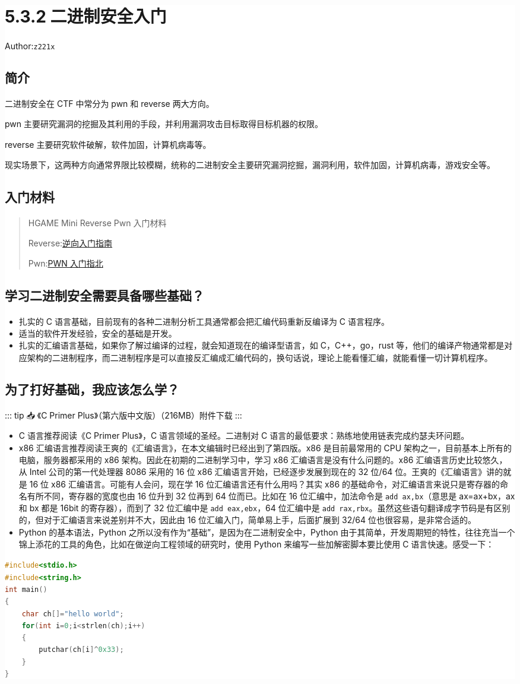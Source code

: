 # 5.3.2 二进制安全入门

Author:`z221x`

## 简介

二进制安全在 CTF 中常分为 pwn 和 reverse 两大方向。

pwn 主要研究漏洞的挖掘及其利用的手段，并利用漏洞攻击目标取得目标机器的权限。

reverse 主要研究软件破解，软件加固，计算机病毒等。

现实场景下，这两种方向通常界限比较模糊，统称的二进制安全主要研究漏洞挖掘，漏洞利用，软件加固，计算机病毒，游戏安全等。

## 入门材料

> HGAME Mini Reverse Pwn 入门材料
>
> Reverse:[逆向入门指南](https://www.notion.so/b92ca2bfaacf4e7c873882dff9dbf649)
>
> Pwn:[PWN 入门指北](https://ek1ng.oss-cn-hangzhou.aliyuncs.com/HGAME%20Mini%202022%20Pwn%E5%85%A5%E9%97%A8%E6%8C%87%E5%8C%97.pdf)

## 学习二进制安全需要具备哪些基础？

- 扎实的 C 语言基础，目前现有的各种二进制分析工具通常都会把汇编代码重新反编译为 C 语言程序。
- 适当的软件开发经验，安全的基础是开发。
- 扎实的汇编语言基础，如果你了解过编译的过程，就会知道现在的编译型语言，如 C，C++，go，rust 等，他们的编译产物通常都是对应架构的二进制程序，而二进制程序是可以直接反汇编成汇编代码的，换句话说，理论上能看懂汇编，就能看懂一切计算机程序。

## 为了打好基础，我应该怎么学？

::: tip 📥
《C Primer Plus》（第六版中文版）（216MB）附件下载 <Download url="https://cdn.xyxsw.site/files/C%20Primer%20Plus%E7%AC%AC6%E7%89%88%20%E4%B8%AD%E6%96%87%E7%89%88.pdf"/>
:::

- C 语言推荐阅读《C Primer Plus》，C 语言领域的圣经。二进制对 C 语言的最低要求：熟练地使用链表完成约瑟夫环问题。
- x86 汇编语言推荐阅读王爽的《汇编语言》，在本文编辑时已经出到了第四版。x86 是目前最常用的 CPU 架构之一，目前基本上所有的电脑，服务器都采用的 x86 架构。因此在初期的二进制学习中，学习 x86 汇编语言是没有什么问题的。x86 汇编语言历史比较悠久，从 Intel 公司的第一代处理器 8086 采用的 16 位 x86 汇编语言开始，已经逐步发展到现在的 32 位/64 位。王爽的《汇编语言》讲的就是 16 位 x86 汇编语言。可能有人会问，现在学 16 位汇编语言还有什么用吗？其实 x86 的基础命令，对汇编语言来说只是寄存器的命名有所不同，寄存器的宽度也由 16 位升到 32 位再到 64 位而已。比如在 16 位汇编中，加法命令是 `add ax,bx`（意思是 ax=ax+bx，ax 和 bx 都是 16bit 的寄存器），而到了 32 位汇编中是 `add eax,ebx`，64 位汇编中是 `add rax,rbx`。虽然这些语句翻译成字节码是有区别的，但对于汇编语言来说差别并不大，因此由 16 位汇编入门，简单易上手，后面扩展到 32/64 位也很容易，是非常合适的。
- Python 的基本语法，Python 之所以没有作为“基础”，是因为在二进制安全中，Python 由于其简单，开发周期短的特性，往往充当一个锦上添花的工具的角色，比如在做逆向工程领域的研究时，使用 Python 来编写一些加解密脚本要比使用 C 语言快速。感受一下：

```c
#include<stdio.h>
#include<string.h>
int main()
{
    char ch[]="hello world";
    for(int i=0;i<strlen(ch);i++)
    {
        putchar(ch[i]^0x33);
    }
}
```
